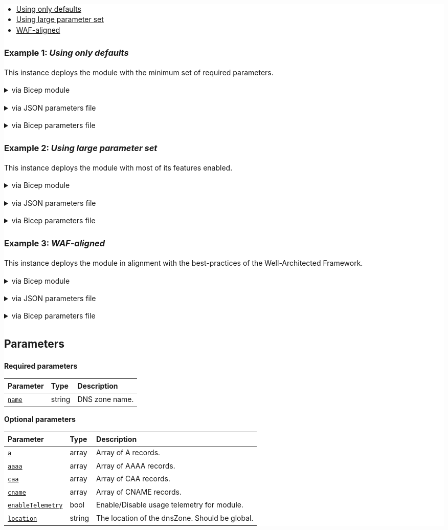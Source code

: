 - [Using only defaults](#example-1-using-only-defaults)
- [Using large parameter set](#example-2-using-large-parameter-set)
- [WAF-aligned](#example-3-waf-aligned)

### Example 1: _Using only defaults_

This instance deploys the module with the minimum set of required parameters.


<details><summary>via Bicep module</summary></details>
<p>

<details><summary>via JSON parameters file</summary></details>
<p>

<details><summary>via Bicep parameters file</summary></details>
<p>

### Example 2: _Using large parameter set_

This instance deploys the module with most of its features enabled.


<details><summary>via Bicep module</summary></details>
<p>

<details><summary>via JSON parameters file</summary></details>
<p>

<details><summary>via Bicep parameters file</summary></details>
<p>

### Example 3: _WAF-aligned_

This instance deploys the module in alignment with the best-practices of the Well-Architected Framework.


<details><summary>via Bicep module</summary></details>
<p>

<details><summary>via JSON parameters file</summary></details>
<p>

<details><summary>via Bicep parameters file</summary></details>
<p>

## Parameters

**Required parameters**

| Parameter | Type | Description |
| :-- | :-- | :-- |
| [`name`](#parameter-name) | string | DNS zone name. |

**Optional parameters**

| Parameter | Type | Description |
| :-- | :-- | :-- |
| [`a`](#parameter-a) | array | Array of A records. |
| [`aaaa`](#parameter-aaaa) | array | Array of AAAA records. |
| [`caa`](#parameter-caa) | array | Array of CAA records. |
| [`cname`](#parameter-cname) | array | Array of CNAME records. |
| [`enableTelemetry`](#parameter-enabletelemetry) | bool | Enable/Disable usage telemetry for module. |
| [`location`](#parameter-location) | string | The location of the dnsZone. Should be global. |